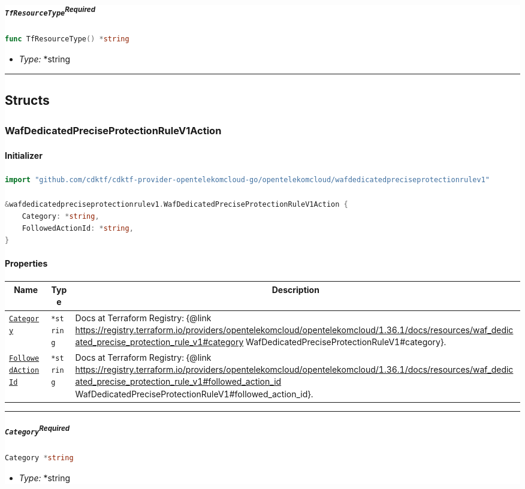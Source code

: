 ##### `TfResourceType`<sup>Required</sup> <a name="TfResourceType" id="@cdktf/provider-opentelekomcloud.wafDedicatedPreciseProtectionRuleV1.WafDedicatedPreciseProtectionRuleV1.property.tfResourceType"></a>

```go
func TfResourceType() *string
```

- *Type:* *string

---

## Structs <a name="Structs" id="Structs"></a>

### WafDedicatedPreciseProtectionRuleV1Action <a name="WafDedicatedPreciseProtectionRuleV1Action" id="@cdktf/provider-opentelekomcloud.wafDedicatedPreciseProtectionRuleV1.WafDedicatedPreciseProtectionRuleV1Action"></a>

#### Initializer <a name="Initializer" id="@cdktf/provider-opentelekomcloud.wafDedicatedPreciseProtectionRuleV1.WafDedicatedPreciseProtectionRuleV1Action.Initializer"></a>

```go
import "github.com/cdktf/cdktf-provider-opentelekomcloud-go/opentelekomcloud/wafdedicatedpreciseprotectionrulev1"

&wafdedicatedpreciseprotectionrulev1.WafDedicatedPreciseProtectionRuleV1Action {
	Category: *string,
	FollowedActionId: *string,
}
```

#### Properties <a name="Properties" id="Properties"></a>

| **Name** | **Type** | **Description** |
| --- | --- | --- |
| <code><a href="#@cdktf/provider-opentelekomcloud.wafDedicatedPreciseProtectionRuleV1.WafDedicatedPreciseProtectionRuleV1Action.property.category">Category</a></code> | <code>*string</code> | Docs at Terraform Registry: {@link https://registry.terraform.io/providers/opentelekomcloud/opentelekomcloud/1.36.1/docs/resources/waf_dedicated_precise_protection_rule_v1#category WafDedicatedPreciseProtectionRuleV1#category}. |
| <code><a href="#@cdktf/provider-opentelekomcloud.wafDedicatedPreciseProtectionRuleV1.WafDedicatedPreciseProtectionRuleV1Action.property.followedActionId">FollowedActionId</a></code> | <code>*string</code> | Docs at Terraform Registry: {@link https://registry.terraform.io/providers/opentelekomcloud/opentelekomcloud/1.36.1/docs/resources/waf_dedicated_precise_protection_rule_v1#followed_action_id WafDedicatedPreciseProtectionRuleV1#followed_action_id}. |

---

##### `Category`<sup>Required</sup> <a name="Category" id="@cdktf/provider-opentelekomcloud.wafDedicatedPreciseProtectionRuleV1.WafDedicatedPreciseProtectionRuleV1Action.property.category"></a>

```go
Category *string
```

- *Type:* *string
